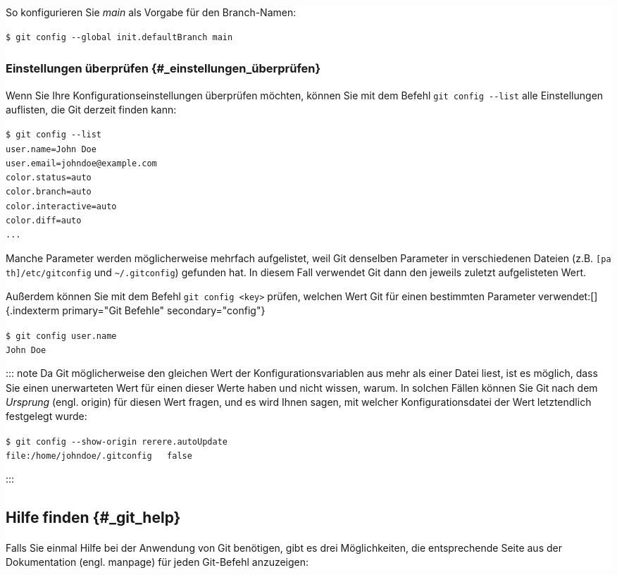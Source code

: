 So konfigurieren Sie *main* als Vorgabe für den Branch-Namen:

``` console
$ git config --global init.defaultBranch main
```

### Einstellungen überprüfen {#_einstellungen_überprüfen}

Wenn Sie Ihre Konfigurationseinstellungen überprüfen möchten, können Sie
mit dem Befehl `git config --list` alle Einstellungen auflisten, die Git
derzeit finden kann:

``` console
$ git config --list
user.name=John Doe
user.email=johndoe@example.com
color.status=auto
color.branch=auto
color.interactive=auto
color.diff=auto
...
```

Manche Parameter werden möglicherweise mehrfach aufgelistet, weil Git
denselben Parameter in verschiedenen Dateien (z.B.
`[path]/etc/gitconfig` und `~/.gitconfig`) gefunden hat. In diesem Fall
verwendet Git dann den jeweils zuletzt aufgelisteten Wert.

Außerdem können Sie mit dem Befehl `git config <key>` prüfen, welchen
Wert Git für einen bestimmten Parameter verwendet:[]{.indexterm
primary="Git Befehle" secondary="config"}

``` console
$ git config user.name
John Doe
```

::: note
Da Git möglicherweise den gleichen Wert der Konfigurationsvariablen aus
mehr als einer Datei liest, ist es möglich, dass Sie einen unerwarteten
Wert für einen dieser Werte haben und nicht wissen, warum. In solchen
Fällen können Sie Git nach dem *Ursprung* (engl. origin) für diesen Wert
fragen, und es wird Ihnen sagen, mit welcher Konfigurationsdatei der
Wert letztendlich festgelegt wurde:

``` console
$ git config --show-origin rerere.autoUpdate
file:/home/johndoe/.gitconfig   false
```
:::

## Hilfe finden {#_git_help}

Falls Sie einmal Hilfe bei der Anwendung von Git benötigen, gibt es drei
Möglichkeiten, die entsprechende Seite aus der Dokumentation (engl.
manpage) für jeden Git-Befehl anzuzeigen:
